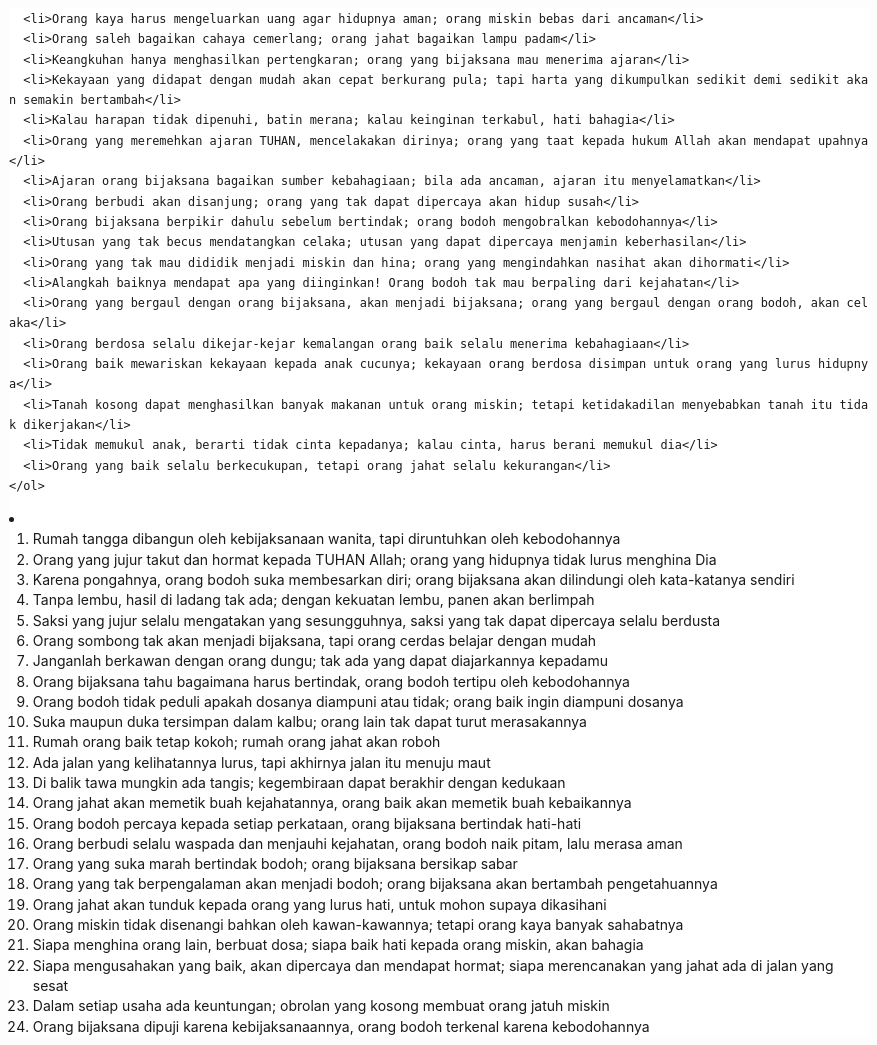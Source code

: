       <li>Orang kaya harus mengeluarkan uang agar hidupnya aman; orang miskin bebas dari ancaman</li>
      <li>Orang saleh bagaikan cahaya cemerlang; orang jahat bagaikan lampu padam</li>
      <li>Keangkuhan hanya menghasilkan pertengkaran; orang yang bijaksana mau menerima ajaran</li>
      <li>Kekayaan yang didapat dengan mudah akan cepat berkurang pula; tapi harta yang dikumpulkan sedikit demi sedikit akan semakin bertambah</li>
      <li>Kalau harapan tidak dipenuhi, batin merana; kalau keinginan terkabul, hati bahagia</li>
      <li>Orang yang meremehkan ajaran TUHAN, mencelakakan dirinya; orang yang taat kepada hukum Allah akan mendapat upahnya</li>
      <li>Ajaran orang bijaksana bagaikan sumber kebahagiaan; bila ada ancaman, ajaran itu menyelamatkan</li>
      <li>Orang berbudi akan disanjung; orang yang tak dapat dipercaya akan hidup susah</li>
      <li>Orang bijaksana berpikir dahulu sebelum bertindak; orang bodoh mengobralkan kebodohannya</li>
      <li>Utusan yang tak becus mendatangkan celaka; utusan yang dapat dipercaya menjamin keberhasilan</li>
      <li>Orang yang tak mau dididik menjadi miskin dan hina; orang yang mengindahkan nasihat akan dihormati</li>
      <li>Alangkah baiknya mendapat apa yang diinginkan! Orang bodoh tak mau berpaling dari kejahatan</li>
      <li>Orang yang bergaul dengan orang bijaksana, akan menjadi bijaksana; orang yang bergaul dengan orang bodoh, akan celaka</li>
      <li>Orang berdosa selalu dikejar-kejar kemalangan orang baik selalu menerima kebahagiaan</li>
      <li>Orang baik mewariskan kekayaan kepada anak cucunya; kekayaan orang berdosa disimpan untuk orang yang lurus hidupnya</li>
      <li>Tanah kosong dapat menghasilkan banyak makanan untuk orang miskin; tetapi ketidakadilan menyebabkan tanah itu tidak dikerjakan</li>
      <li>Tidak memukul anak, berarti tidak cinta kepadanya; kalau cinta, harus berani memukul dia</li>
      <li>Orang yang baik selalu berkecukupan, tetapi orang jahat selalu kekurangan</li>
    </ol>
  </li>
  <li>
    <ol>
      <li>Rumah tangga dibangun oleh kebijaksanaan wanita, tapi diruntuhkan oleh kebodohannya</li>
      <li>Orang yang jujur takut dan hormat kepada TUHAN Allah; orang yang hidupnya tidak lurus menghina Dia</li>
      <li>Karena pongahnya, orang bodoh suka membesarkan diri; orang bijaksana akan dilindungi oleh kata-katanya sendiri</li>
      <li>Tanpa lembu, hasil di ladang tak ada; dengan kekuatan lembu, panen akan berlimpah</li>
      <li>Saksi yang jujur selalu mengatakan yang sesungguhnya, saksi yang tak dapat dipercaya selalu berdusta</li>
      <li>Orang sombong tak akan menjadi bijaksana, tapi orang cerdas belajar dengan mudah</li>
      <li>Janganlah berkawan dengan orang dungu; tak ada yang dapat diajarkannya kepadamu</li>
      <li>Orang bijaksana tahu bagaimana harus bertindak, orang bodoh tertipu oleh kebodohannya</li>
      <li>Orang bodoh tidak peduli apakah dosanya diampuni atau tidak; orang baik ingin diampuni dosanya</li>
      <li>Suka maupun duka tersimpan dalam kalbu; orang lain tak dapat turut merasakannya</li>
      <li>Rumah orang baik tetap kokoh; rumah orang jahat akan roboh</li>
      <li>Ada jalan yang kelihatannya lurus, tapi akhirnya jalan itu menuju maut</li>
      <li>Di balik tawa mungkin ada tangis; kegembiraan dapat berakhir dengan kedukaan</li>
      <li>Orang jahat akan memetik buah kejahatannya, orang baik akan memetik buah kebaikannya</li>
      <li>Orang bodoh percaya kepada setiap perkataan, orang bijaksana bertindak hati-hati</li>
      <li>Orang berbudi selalu waspada dan menjauhi kejahatan, orang bodoh naik pitam, lalu merasa aman</li>
      <li>Orang yang suka marah bertindak bodoh; orang bijaksana bersikap sabar</li>
      <li>Orang yang tak berpengalaman akan menjadi bodoh; orang bijaksana akan bertambah pengetahuannya</li>
      <li>Orang jahat akan tunduk kepada orang yang lurus hati, untuk mohon supaya dikasihani</li>
      <li>Orang miskin tidak disenangi bahkan oleh kawan-kawannya; tetapi orang kaya banyak sahabatnya</li>
      <li>Siapa menghina orang lain, berbuat dosa; siapa baik hati kepada orang miskin, akan bahagia</li>
      <li>Siapa mengusahakan yang baik, akan dipercaya dan mendapat hormat; siapa merencanakan yang jahat ada di jalan yang sesat</li>
      <li>Dalam setiap usaha ada keuntungan; obrolan yang kosong membuat orang jatuh miskin</li>
      <li>Orang bijaksana dipuji karena kebijaksanaannya, orang bodoh terkenal karena kebodohannya</li>